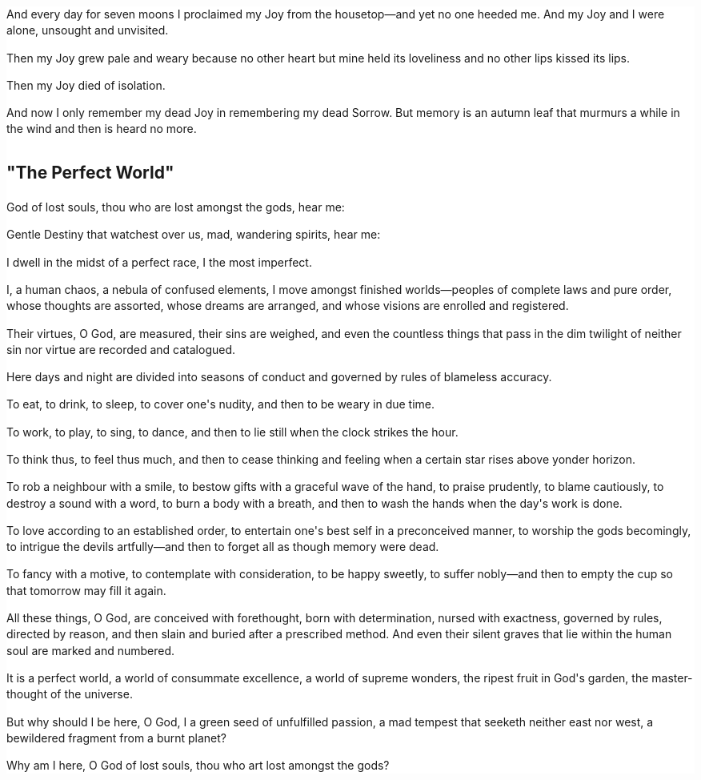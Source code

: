 And every day for seven moons I proclaimed my Joy from the housetop﻿—and yet no one heeded me. And my Joy and I were alone, unsought and unvisited.

Then my Joy grew pale and weary because no other heart but mine held its loveliness and no other lips kissed its lips.

Then my Joy died of isolation.

And now I only remember my dead Joy in remembering my dead Sorrow. But memory is an autumn leaf that murmurs a while in the wind and then is heard no more.

## "The Perfect World"

God of lost souls, thou who are lost amongst the gods, hear me:

Gentle Destiny that watchest over us, mad, wandering spirits, hear me:

I dwell in the midst of a perfect race, I the most imperfect.

I, a human chaos, a nebula of confused elements, I move amongst finished worlds﻿—peoples of complete laws and pure order, whose thoughts are assorted, whose dreams are arranged, and whose visions are enrolled and registered.

Their virtues, O God, are measured, their sins are weighed, and even the countless things that pass in the dim twilight of neither sin nor virtue are recorded and catalogued.

Here days and night are divided into seasons of conduct and governed by rules of blameless accuracy.

To eat, to drink, to sleep, to cover one's nudity, and then to be weary in due time.

To work, to play, to sing, to dance, and then to lie still when the clock strikes the hour.

To think thus, to feel thus much, and then to cease thinking and feeling when a certain star rises above yonder horizon.

To rob a neighbour with a smile, to bestow gifts with a graceful wave of the hand, to praise prudently, to blame cautiously, to destroy a sound with a word, to burn a body with a breath, and then to wash the hands when the day's work is done.

To love according to an established order, to entertain one's best self in a preconceived manner, to worship the gods becomingly, to intrigue the devils artfully﻿—and then to forget all as though memory were dead.

To fancy with a motive, to contemplate with consideration, to be happy sweetly, to suffer nobly﻿—and then to empty the cup so that tomorrow may fill it again.

All these things, O God, are conceived with forethought, born with determination, nursed with exactness, governed by rules, directed by reason, and then slain and buried after a prescribed method. And even their silent graves that lie within the human soul are marked and numbered.

It is a perfect world, a world of consummate excellence, a world of supreme wonders, the ripest fruit in God's garden, the master-thought of the universe.

But why should I be here, O God, I a green seed of unfulfilled passion, a mad tempest that seeketh neither east nor west, a bewildered fragment from a burnt planet?

Why am I here, O God of lost souls, thou who art lost amongst the gods?


